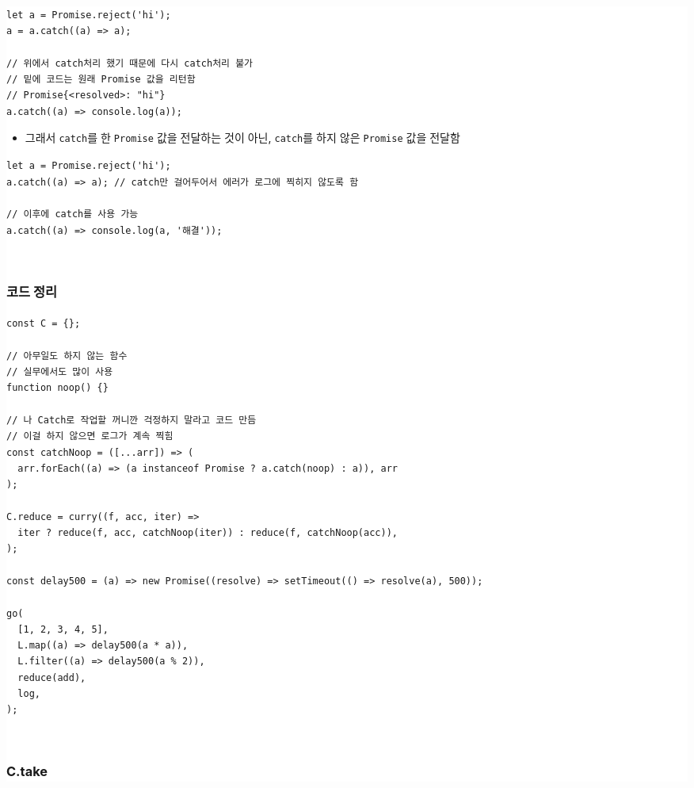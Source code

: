 ```tsx
let a = Promise.reject('hi');
a = a.catch((a) => a);

// 위에서 catch처리 했기 때문에 다시 catch처리 불가
// 밑에 코드는 원래 Promise 값을 리턴함
// Promise{<resolved>: "hi"}
a.catch((a) => console.log(a));
```

- 그래서 `catch`를 한 `Promise` 값을 전달하는 것이 아닌, `catch`를 하지 않은 `Promise` 값을 전달함

```tsx
let a = Promise.reject('hi');
a.catch((a) => a); // catch만 걸어두어서 에러가 로그에 찍히지 않도록 함

// 이후에 catch를 사용 가능
a.catch((a) => console.log(a, '해결'));
```

<br>

### 코드 정리

```tsx
const C = {};

// 아무일도 하지 않는 함수
// 실무에서도 많이 사용
function noop() {}

// 나 Catch로 작업할 꺼니깐 걱정하지 말라고 코드 만듬
// 이걸 하지 않으면 로그가 계속 찍힘
const catchNoop = ([...arr]) => (
  arr.forEach((a) => (a instanceof Promise ? a.catch(noop) : a)), arr
);

C.reduce = curry((f, acc, iter) =>
  iter ? reduce(f, acc, catchNoop(iter)) : reduce(f, catchNoop(acc)),
);

const delay500 = (a) => new Promise((resolve) => setTimeout(() => resolve(a), 500));

go(
  [1, 2, 3, 4, 5],
  L.map((a) => delay500(a * a)),
  L.filter((a) => delay500(a % 2)),
  reduce(add),
  log,
);
```

<br>

### C.take
